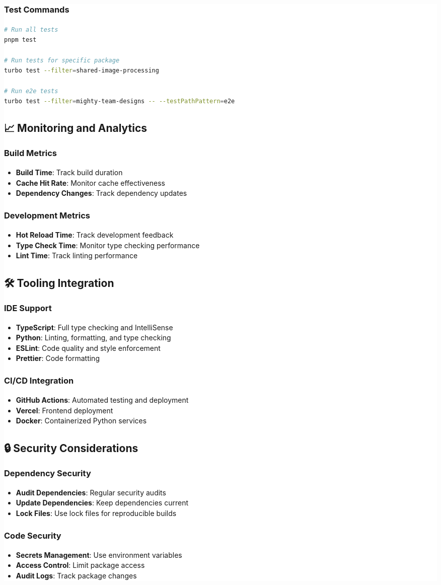 ### **Test Commands**
```bash
# Run all tests
pnpm test

# Run tests for specific package
turbo test --filter=shared-image-processing

# Run e2e tests
turbo test --filter=mighty-team-designs -- --testPathPattern=e2e
```

## 📈 **Monitoring and Analytics**

### **Build Metrics**
- **Build Time**: Track build duration
- **Cache Hit Rate**: Monitor cache effectiveness
- **Dependency Changes**: Track dependency updates

### **Development Metrics**
- **Hot Reload Time**: Track development feedback
- **Type Check Time**: Monitor type checking performance
- **Lint Time**: Track linting performance

## 🛠️ **Tooling Integration**

### **IDE Support**
- **TypeScript**: Full type checking and IntelliSense
- **Python**: Linting, formatting, and type checking
- **ESLint**: Code quality and style enforcement
- **Prettier**: Code formatting

### **CI/CD Integration**
- **GitHub Actions**: Automated testing and deployment
- **Vercel**: Frontend deployment
- **Docker**: Containerized Python services

## 🔒 **Security Considerations**

### **Dependency Security**
- **Audit Dependencies**: Regular security audits
- **Update Dependencies**: Keep dependencies current
- **Lock Files**: Use lock files for reproducible builds

### **Code Security**
- **Secrets Management**: Use environment variables
- **Access Control**: Limit package access
- **Audit Logs**: Track package changes
